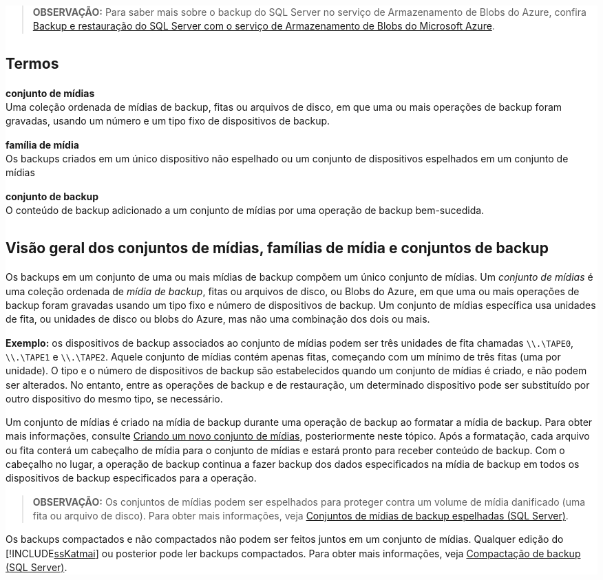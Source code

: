 >**OBSERVAÇÃO:** Para saber mais sobre o backup do SQL Server no serviço de Armazenamento de Blobs do Azure, confira [Backup e restauração do SQL Server com o serviço de Armazenamento de Blobs do Microsoft Azure](../../relational-databases/backup-restore/sql-server-backup-and-restore-with-microsoft-azure-blob-storage-service.md).  
   
##  <a name="terms"></a><a name="TermsAndDefinitions"></a> Termos  
 **conjunto de mídias**  
 Uma coleção ordenada de mídias de backup, fitas ou arquivos de disco, em que uma ou mais operações de backup foram gravadas, usando um número e um tipo fixo de dispositivos de backup.  
  
 **família de mídia**  
 Os backups criados em um único dispositivo não espelhado ou um conjunto de dispositivos espelhados em um conjunto de mídias  
  
**conjunto de backup**  
 O conteúdo de backup adicionado a um conjunto de mídias por uma operação de backup bem-sucedida.  
  

##  <a name="overview-of-media-sets-media-families-and-backup-sets"></a><a name="OvMediaSetsFamiliesBackupSets"></a> Visão geral dos conjuntos de mídias, famílias de mídia e conjuntos de backup  
 Os backups em um conjunto de uma ou mais mídias de backup compõem um único conjunto de mídias. Um *conjunto de mídias* é uma coleção ordenada de *mídia de backup*, fitas ou arquivos de disco, ou Blobs do Azure, em que uma ou mais operações de backup foram gravadas usando um tipo fixo e número de dispositivos de backup. Um conjunto de mídias específica usa unidades de fita, ou unidades de disco ou blobs do Azure, mas não uma combinação dos dois ou mais. 
 
**Exemplo:** os dispositivos de backup associados ao conjunto de mídias podem ser três unidades de fita chamadas `\\.\TAPE0`, `\\.\TAPE1` e `\\.\TAPE2`. Aquele conjunto de mídias contém apenas fitas, começando com um mínimo de três fitas (uma por unidade). O tipo e o número de dispositivos de backup são estabelecidos quando um conjunto de mídias é criado, e não podem ser alterados. No entanto, entre as operações de backup e de restauração, um determinado dispositivo pode ser substituído por outro dispositivo do mesmo tipo, se necessário.  
  
 Um conjunto de mídias é criado na mídia de backup durante uma operação de backup ao formatar a mídia de backup. Para obter mais informações, consulte [Criando um novo conjunto de mídias](#CreatingMediaSet), posteriormente neste tópico. Após a formatação, cada arquivo ou fita conterá um cabeçalho de mídia para o conjunto de mídias e estará pronto para receber conteúdo de backup. Com o cabeçalho no lugar, a operação de backup continua a fazer backup dos dados especificados na mídia de backup em todos os dispositivos de backup especificados para a operação.  
  
> **OBSERVAÇÃO:** Os conjuntos de mídias podem ser espelhados para proteger contra um volume de mídia danificado (uma fita ou arquivo de disco). Para obter mais informações, veja [Conjuntos de mídias de backup espelhadas &#40;SQL Server&#41;](../../relational-databases/backup-restore/mirrored-backup-media-sets-sql-server.md).  
  
 Os backups compactados e não compactados não podem ser feitos juntos em um conjunto de mídias. Qualquer edição do [!INCLUDE[ssKatmai](../../includes/sskatmai-md.md)] ou posterior pode ler backups compactados. Para obter mais informações, veja [Compactação de backup &#40;SQL Server&#41;](../../relational-databases/backup-restore/backup-compression-sql-server.md).  
